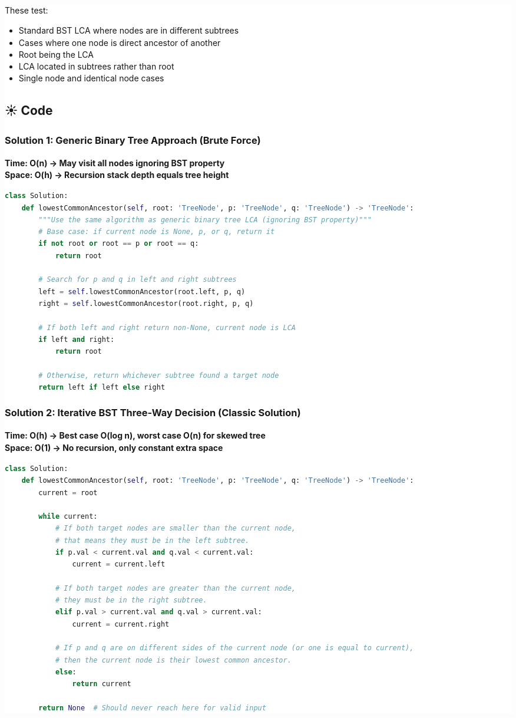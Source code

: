 These test:
- Standard BST LCA where nodes are in different subtrees  
- Cases where one node is direct ancestor of another
- Root being the LCA
- LCA located in subtrees rather than root
- Single node and identical node cases

## ☀️ Code

### Solution 1: Generic Binary Tree Approach (Brute Force)
**Time: O(n) → May visit all nodes ignoring BST property**  
**Space: O(h) → Recursion stack depth equals tree height**

```python
class Solution:
    def lowestCommonAncestor(self, root: 'TreeNode', p: 'TreeNode', q: 'TreeNode') -> 'TreeNode':
        """Use the same algorithm as generic binary tree LCA (ignoring BST property)"""
        # Base case: if current node is None, p, or q, return it
        if not root or root == p or root == q:
            return root
        
        # Search for p and q in left and right subtrees
        left = self.lowestCommonAncestor(root.left, p, q)
        right = self.lowestCommonAncestor(root.right, p, q)
        
        # If both left and right return non-None, current node is LCA
        if left and right:
            return root
        
        # Otherwise, return whichever subtree found a target node
        return left if left else right
```

### Solution 2: Iterative BST Three-Way Decision (Classic Solution)
**Time: O(h) → Best case O(log n), worst case O(n) for skewed tree**  
**Space: O(1) → No recursion, only constant extra space**

```python
class Solution:
    def lowestCommonAncestor(self, root: 'TreeNode', p: 'TreeNode', q: 'TreeNode') -> 'TreeNode':
        current = root
        
        while current:
            # If both target nodes are smaller than the current node,
            # that means they must be in the left subtree.
            if p.val < current.val and q.val < current.val:
                current = current.left
            
            # If both target nodes are greater than the current node,
            # they must be in the right subtree.
            elif p.val > current.val and q.val > current.val:
                current = current.right
            
            # If p and q are on different sides of the current node (or one is equal to current),
            # then the current node is their lowest common ancestor.
            else:
                return current
        
        return None  # Should never reach here for valid input
```
